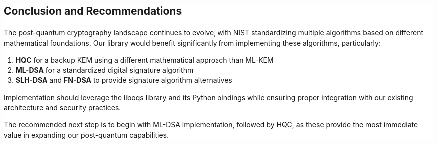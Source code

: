 ## Conclusion and Recommendations

The post-quantum cryptography landscape continues to evolve, with NIST standardizing multiple algorithms based on different mathematical foundations. Our library would benefit significantly from implementing these algorithms, particularly:

1. **HQC** for a backup KEM using a different mathematical approach than ML-KEM
2. **ML-DSA** for a standardized digital signature algorithm
3. **SLH-DSA** and **FN-DSA** to provide signature algorithm alternatives

Implementation should leverage the liboqs library and its Python bindings while ensuring proper integration with our existing architecture and security practices.

The recommended next step is to begin with ML-DSA implementation, followed by HQC, as these provide the most immediate value in expanding our post-quantum capabilities.